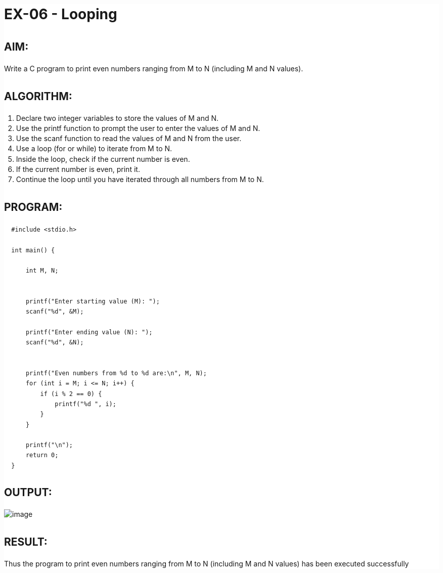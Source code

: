 # EX-06 - Looping
## AIM:
Write a C program to print even numbers ranging from M to N (including M and N values).

## ALGORITHM:
1.	Declare two integer variables to store the values of M and N.
2.	Use the printf function to prompt the user to enter the values of M and N.
3.	Use the scanf function to read the values of M and N from the user.
4.	Use a loop (for or while) to iterate from M to N.
5.	Inside the loop, check if the current number is even.
6.	If the current number is even, print it.
7.	Continue the loop until you have iterated through all numbers from M to N.

## PROGRAM:

      #include <stdio.h>
      
      int main() {
      
          int M, N;
      
          
          printf("Enter starting value (M): ");
          scanf("%d", &M);
      
          printf("Enter ending value (N): ");
          scanf("%d", &N);
      
      
          printf("Even numbers from %d to %d are:\n", M, N);
          for (int i = M; i <= N; i++) {
              if (i % 2 == 0) {
                  printf("%d ", i);
              }
          }
      
          printf("\n");
          return 0;
      }



## OUTPUT:
![image](https://github.com/user-attachments/assets/1b6f48c5-cc4a-487b-855a-2c0890594f88)










## RESULT:
Thus the program to print even numbers ranging from M to N (including M and N values) has been executed successfully
 